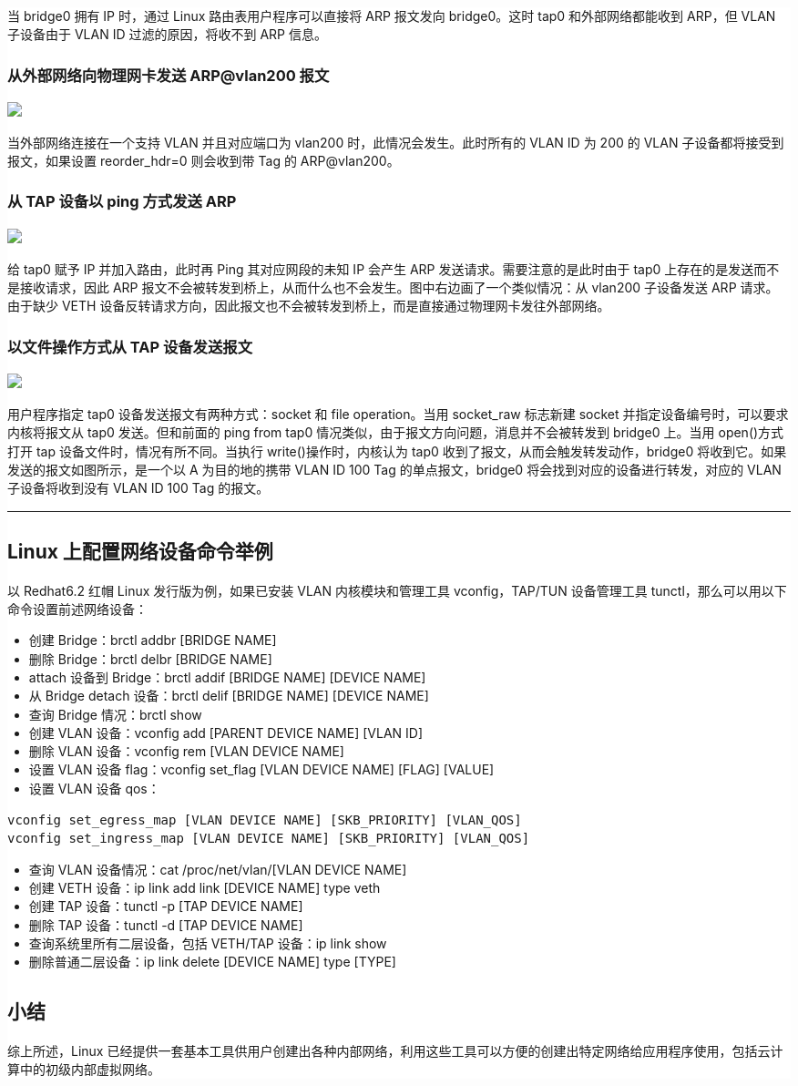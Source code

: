 当 bridge0 拥有 IP 时，通过 Linux 路由表用户程序可以直接将 ARP 报文发向 bridge0。这时 tap0 和外部网络都能收到 ARP，但 VLAN 子设备由于 VLAN ID 过滤的原因，将收不到 ARP 信息。

### 从外部网络向物理网卡发送 ARP@vlan200 报文

![](https://www.ibm.com/developerworks/cn/linux/1310_xiawc_networkdevice/image015.jpg)

当外部网络连接在一个支持 VLAN 并且对应端口为 vlan200 时，此情况会发生。此时所有的 VLAN ID 为 200 的 VLAN 子设备都将接受到报文，如果设置 reorder_hdr=0 则会收到带 Tag 的 ARP@vlan200。

### 从 TAP 设备以 ping 方式发送 ARP

![](https://www.ibm.com/developerworks/cn/linux/1310_xiawc_networkdevice/image017.jpg)

给 tap0 赋予 IP 并加入路由，此时再 Ping 其对应网段的未知 IP 会产生 ARP 发送请求。需要注意的是此时由于 tap0 上存在的是发送而不是接收请求，因此 ARP 报文不会被转发到桥上，从而什么也不会发生。图中右边画了一个类似情况：从 vlan200 子设备发送 ARP 请求。由于缺少 VETH 设备反转请求方向，因此报文也不会被转发到桥上，而是直接通过物理网卡发往外部网络。

### 以文件操作方式从 TAP 设备发送报文

![](https://www.ibm.com/developerworks/cn/linux/1310_xiawc_networkdevice/image019.jpg)

用户程序指定 tap0 设备发送报文有两种方式：socket 和 file operation。当用 socket_raw 标志新建 socket 并指定设备编号时，可以要求内核将报文从 tap0 发送。但和前面的 ping from tap0 情况类似，由于报文方向问题，消息并不会被转发到 bridge0 上。当用 open()方式打开 tap 设备文件时，情况有所不同。当执行 write()操作时，内核认为 tap0 收到了报文，从而会触发转发动作，bridge0 将收到它。如果发送的报文如图所示，是一个以 A 为目的地的携带 VLAN ID 100 Tag 的单点报文，bridge0 将会找到对应的设备进行转发，对应的 VLAN 子设备将收到没有 VLAN ID 100 Tag 的报文。

----------------------------------------------------

## Linux 上配置网络设备命令举例

以 Redhat6.2 红帽 Linux 发行版为例，如果已安装 VLAN 内核模块和管理工具 vconfig，TAP/TUN 设备管理工具 tunctl，那么可以用以下命令设置前述网络设备：

* 创建 Bridge：brctl addbr [BRIDGE NAME]
* 删除 Bridge：brctl delbr [BRIDGE NAME]
* attach 设备到 Bridge：brctl addif [BRIDGE NAME] [DEVICE NAME]
* 从 Bridge detach 设备：brctl delif [BRIDGE NAME] [DEVICE NAME]
* 查询 Bridge 情况：brctl show
* 创建 VLAN 设备：vconfig add [PARENT DEVICE NAME] [VLAN ID]
* 删除 VLAN 设备：vconfig rem [VLAN DEVICE NAME]
* 设置 VLAN 设备 flag：vconfig set_flag [VLAN DEVICE NAME] [FLAG] [VALUE]
* 设置 VLAN 设备 qos：

<pre>
vconfig set_egress_map [VLAN DEVICE NAME] [SKB_PRIORITY] [VLAN_QOS]
vconfig set_ingress_map [VLAN DEVICE NAME] [SKB_PRIORITY] [VLAN_QOS]
</pre>

* 查询 VLAN 设备情况：cat /proc/net/vlan/[VLAN DEVICE NAME]
* 创建 VETH 设备：ip link add link [DEVICE NAME] type veth
* 创建 TAP 设备：tunctl -p [TAP DEVICE NAME]
* 删除 TAP 设备：tunctl -d [TAP DEVICE NAME]
* 查询系统里所有二层设备，包括 VETH/TAP 设备：ip link show
* 删除普通二层设备：ip link delete [DEVICE NAME] type [TYPE]


## 小结

综上所述，Linux 已经提供一套基本工具供用户创建出各种内部网络，利用这些工具可以方便的创建出特定网络给应用程序使用，包括云计算中的初级内部虚拟网络。
